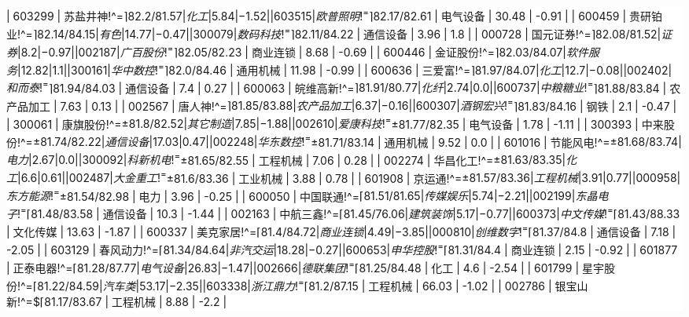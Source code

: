 | 603299 | 苏盐井神!^=$⌉82.2/81.57  |    化工    |  5.84  | -1.52 |
| 603515 | 欧普照明!^=$⌉82.17/82.61 |  电气设备  | 30.48  | -0.91 |
| 600459 | 贵研铂业!^=$⌉82.14/84.15 |    有色    | 14.77  | -0.47 |
| 300079 | 数码科技!^=$⌉82.11/84.22 |  通信设备  |  3.96  |  1.8  |
| 000728 | 国元证券!^=$⌉82.08/81.52 |    证券    |  8.2   | -0.97 |
| 002187 | 广百股份!^=$⌉82.05/82.23 |  商业连锁  |  8.68  | -0.69 |
| 600446 | 金证股份!^=$⌉82.03/84.07 |  软件服务  | 12.82  |  1.1  |
| 300161 | 华中数控!^=$⌉82.0/84.46  |  通用机械  | 11.98  | -0.99 |
| 600636 |  三爱富!^=$⌉81.97/84.07  |    化工    |  12.7  | -0.08 |
| 002402 |  和而泰!^=$⌉81.94/84.03  |  通信设备  |  7.4   |  0.27 |
| 600063 | 皖维高新!^=$⌉81.91/80.77 |    化纤    |  2.74  |  0.0  |
| 600737 | 中粮糖业!^=$⌉81.88/83.84 | 农产品加工 |  7.63  |  0.13 |
| 002567 |  唐人神!^=$⌉81.85/83.88  | 农产品加工 |  6.37  | -0.16 |
| 600307 | 酒钢宏兴!^=$⌉81.83/84.16 |    钢铁    |  2.1   | -0.47 |
| 300061 | 康旗股份!^=$±81.8/82.52  |  其它制造  |  7.85  | -1.88 |
| 002610 | 爱康科技!^=$±81.77/82.35 |  电气设备  |  1.78  | -1.11 |
| 300393 | 中来股份!^=$±81.74/82.22 |  通信设备  | 17.03  |  0.47 |
| 002248 | 华东数控!^=$±81.71/83.14 |  通用机械  |  9.52  |  0.0  |
| 601016 | 节能风电!^=$±81.68/83.74 |    电力    |  2.67  |  0.0  |
| 300092 | 科新机电!^=$±81.65/82.55 |  工程机械  |  7.06  |  0.28 |
| 002274 | 华昌化工!^=$±81.63/83.35 |    化工    |  6.6   |  0.61 |
| 002487 | 大金重工!^=$±81.6/83.36  |  工业机械  |  3.88  |  0.78 |
| 601908 |  京运通!^=$±81.57/83.36  |  工程机械  |  3.91  |  0.77 |
| 000958 | 东方能源!^=$±81.54/82.98 |    电力    |  3.96  | -0.25 |
| 600050 | 中国联通!^=$⌈81.51/81.65 |  传媒娱乐  |  5.74  | -2.21 |
| 002199 | 东晶电子!^=$⌈81.48/83.58 |  通信设备  |  10.3  | -1.44 |
| 002163 | 中航三鑫!^=$⌈81.45/76.06 |  建筑装饰  |  5.17  | -0.77 |
| 600373 | 中文传媒!^=$⌈81.43/88.33 |  文化传媒  | 13.63  | -1.87 |
| 600337 | 美克家居!^=$⌈81.4/84.72  |  商业连锁  |  4.49  | -3.85 |
| 000810 | 创维数字!^=$⌈81.37/84.8  |  通信设备  |  7.18  | -2.05 |
| 603129 | 春风动力!^=$⌈81.34/84.64 |  非汽交运  | 18.28  | -0.27 |
| 600653 | 申华控股!^=$⌈81.31/84.4  |  商业连锁  |  2.15  | -0.92 |
| 601877 | 正泰电器!^=$⌈81.28/87.77 |  电气设备  | 26.83  | -1.47 |
| 002666 | 德联集团!^=$⌈81.25/84.48 |    化工    |  4.6   | -2.54 |
| 601799 | 星宇股份!^=$⌈81.22/84.59 |   汽车类   | 53.17  | -2.35 |
| 603338 | 浙江鼎力!^=$⌈81.2/87.15  |  工程机械  | 66.03  | -1.02 |
| 002786 | 银宝山新!^=$⌈81.17/83.67 |  工程机械  |  8.88  |  -2.2 |